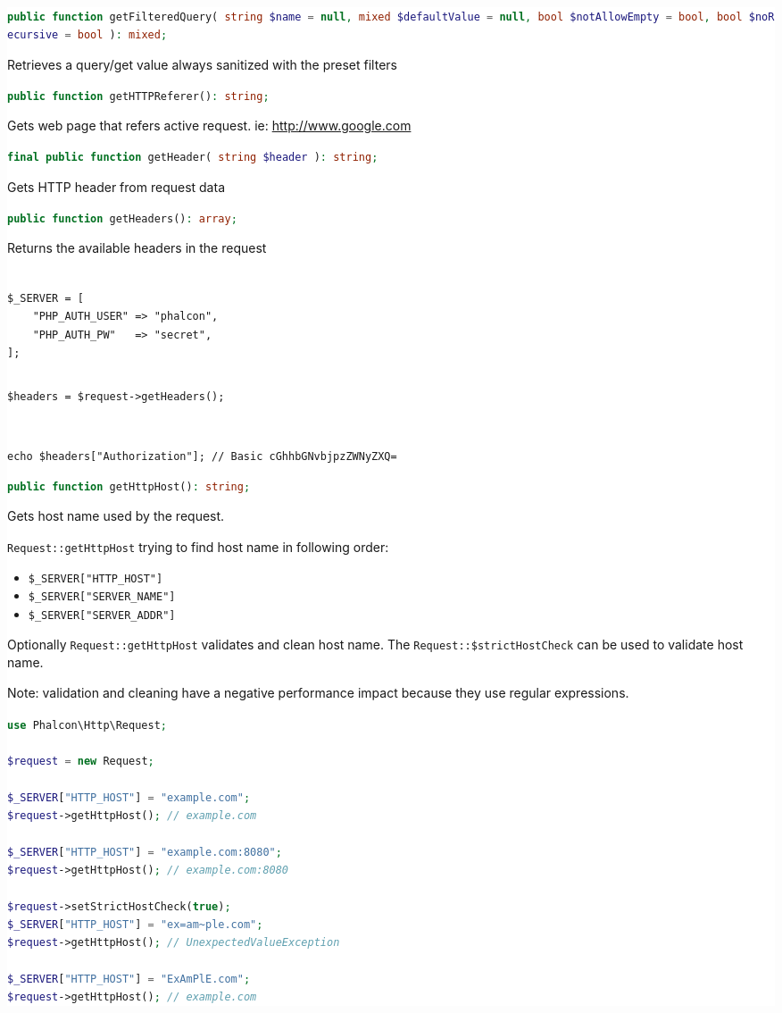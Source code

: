 ```php
public function getFilteredQuery( string $name = null, mixed $defaultValue = null, bool $notAllowEmpty = bool, bool $noRecursive = bool ): mixed;
```
Retrieves a query/get value always sanitized with the preset filters


```php
public function getHTTPReferer(): string;
```
Gets web page that refers active request. ie: http://www.google.com


```php
final public function getHeader( string $header ): string;
```
Gets HTTP header from request data


```php
public function getHeaders(): array;
```
Returns the available headers in the request

<code>
$_SERVER = [
    "PHP_AUTH_USER" => "phalcon",
    "PHP_AUTH_PW"   => "secret",
];

$headers = $request->getHeaders();

echo $headers["Authorization"]; // Basic cGhhbGNvbjpzZWNyZXQ=
</code>

```php
public function getHttpHost(): string;
```
Gets host name used by the request.

`Request::getHttpHost` trying to find host name in following order:

- `$_SERVER["HTTP_HOST"]`
- `$_SERVER["SERVER_NAME"]`
- `$_SERVER["SERVER_ADDR"]`

Optionally `Request::getHttpHost` validates and clean host name. The `Request::$strictHostCheck` can be used to validate host name.

Note: validation and cleaning have a negative performance impact because they use regular expressions.

```php
use Phalcon\Http\Request;

$request = new Request;

$_SERVER["HTTP_HOST"] = "example.com";
$request->getHttpHost(); // example.com

$_SERVER["HTTP_HOST"] = "example.com:8080";
$request->getHttpHost(); // example.com:8080

$request->setStrictHostCheck(true);
$_SERVER["HTTP_HOST"] = "ex=am~ple.com";
$request->getHttpHost(); // UnexpectedValueException

$_SERVER["HTTP_HOST"] = "ExAmPlE.com";
$request->getHttpHost(); // example.com
```
